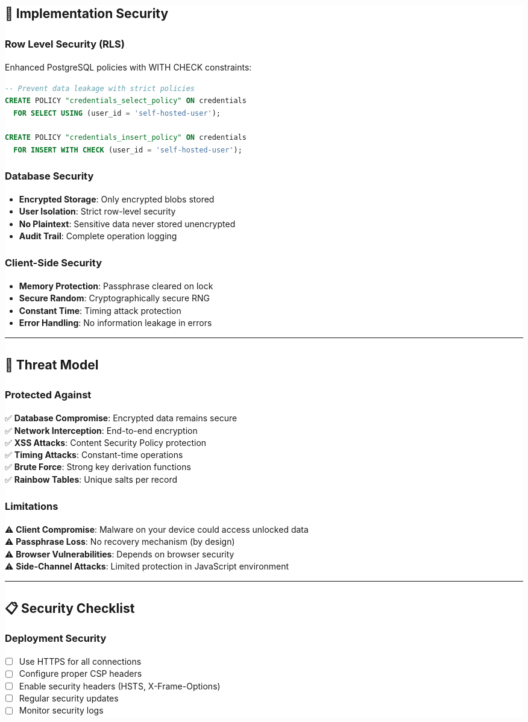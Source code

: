 
## 🔧 Implementation Security

### Row Level Security (RLS)
Enhanced PostgreSQL policies with WITH CHECK constraints:

```sql
-- Prevent data leakage with strict policies
CREATE POLICY "credentials_select_policy" ON credentials
  FOR SELECT USING (user_id = 'self-hosted-user');

CREATE POLICY "credentials_insert_policy" ON credentials
  FOR INSERT WITH CHECK (user_id = 'self-hosted-user');
```

### Database Security
- **Encrypted Storage**: Only encrypted blobs stored
- **User Isolation**: Strict row-level security
- **No Plaintext**: Sensitive data never stored unencrypted
- **Audit Trail**: Complete operation logging

### Client-Side Security
- **Memory Protection**: Passphrase cleared on lock
- **Secure Random**: Cryptographically secure RNG
- **Constant Time**: Timing attack protection
- **Error Handling**: No information leakage in errors

---

## 🚨 Threat Model

### Protected Against
✅ **Database Compromise**: Encrypted data remains secure  
✅ **Network Interception**: End-to-end encryption  
✅ **XSS Attacks**: Content Security Policy protection  
✅ **Timing Attacks**: Constant-time operations  
✅ **Brute Force**: Strong key derivation functions  
✅ **Rainbow Tables**: Unique salts per record  

### Limitations
⚠️ **Client Compromise**: Malware on your device could access unlocked data  
⚠️ **Passphrase Loss**: No recovery mechanism (by design)  
⚠️ **Browser Vulnerabilities**: Depends on browser security  
⚠️ **Side-Channel Attacks**: Limited protection in JavaScript environment  

---

## 📋 Security Checklist

### Deployment Security
- [ ] Use HTTPS for all connections
- [ ] Configure proper CSP headers
- [ ] Enable security headers (HSTS, X-Frame-Options)
- [ ] Regular security updates
- [ ] Monitor security logs
